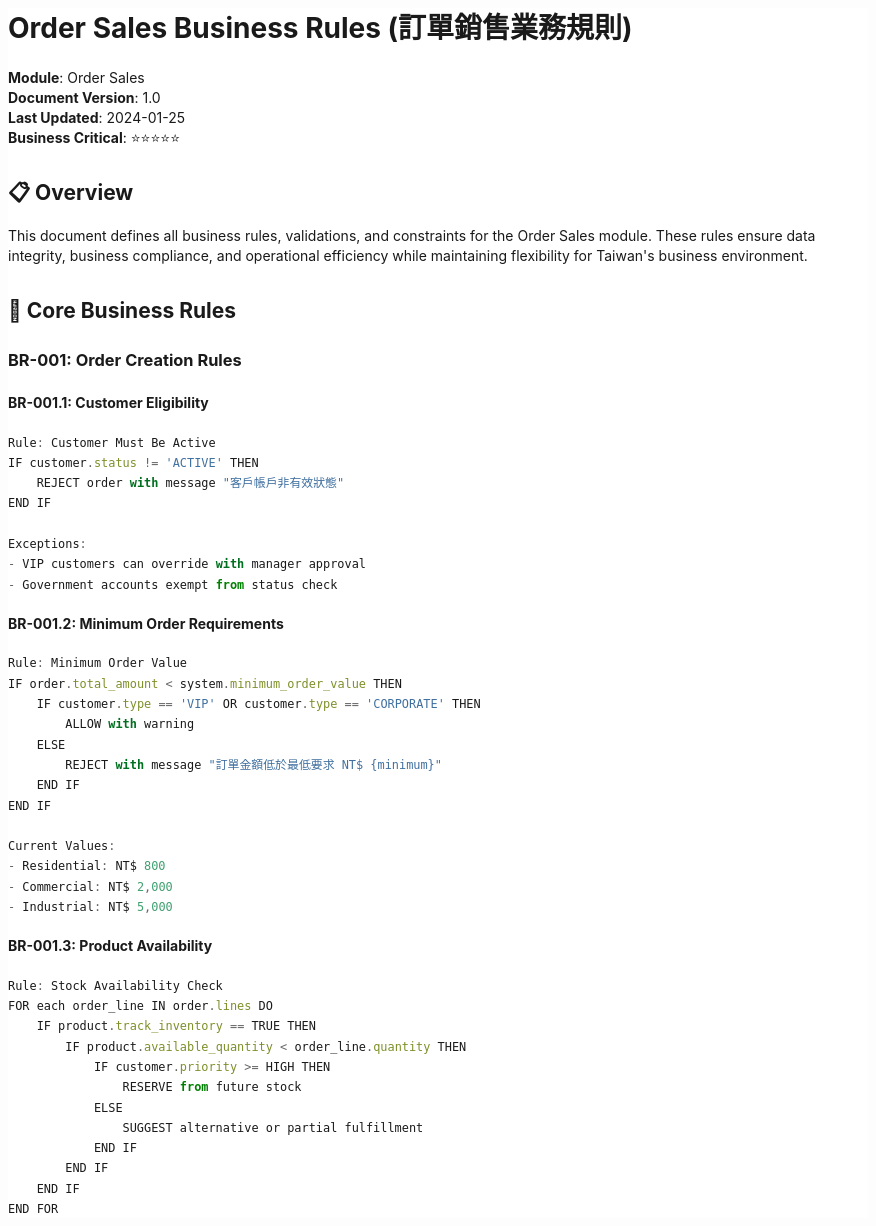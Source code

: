 # Order Sales Business Rules (訂單銷售業務規則)

**Module**: Order Sales  
**Document Version**: 1.0  
**Last Updated**: 2024-01-25  
**Business Critical**: ⭐⭐⭐⭐⭐

## 📋 Overview

This document defines all business rules, validations, and constraints for the Order Sales module. These rules ensure data integrity, business compliance, and operational efficiency while maintaining flexibility for Taiwan's business environment.

## 🎯 Core Business Rules

### BR-001: Order Creation Rules

#### BR-001.1: Customer Eligibility
```javascript
Rule: Customer Must Be Active
IF customer.status != 'ACTIVE' THEN
    REJECT order with message "客戶帳戶非有效狀態"
END IF

Exceptions:
- VIP customers can override with manager approval
- Government accounts exempt from status check
```

#### BR-001.2: Minimum Order Requirements
```javascript
Rule: Minimum Order Value
IF order.total_amount < system.minimum_order_value THEN
    IF customer.type == 'VIP' OR customer.type == 'CORPORATE' THEN
        ALLOW with warning
    ELSE
        REJECT with message "訂單金額低於最低要求 NT$ {minimum}"
    END IF
END IF

Current Values:
- Residential: NT$ 800
- Commercial: NT$ 2,000
- Industrial: NT$ 5,000
```

#### BR-001.3: Product Availability
```javascript
Rule: Stock Availability Check
FOR each order_line IN order.lines DO
    IF product.track_inventory == TRUE THEN
        IF product.available_quantity < order_line.quantity THEN
            IF customer.priority >= HIGH THEN
                RESERVE from future stock
            ELSE
                SUGGEST alternative or partial fulfillment
            END IF
        END IF
    END IF
END FOR
```
